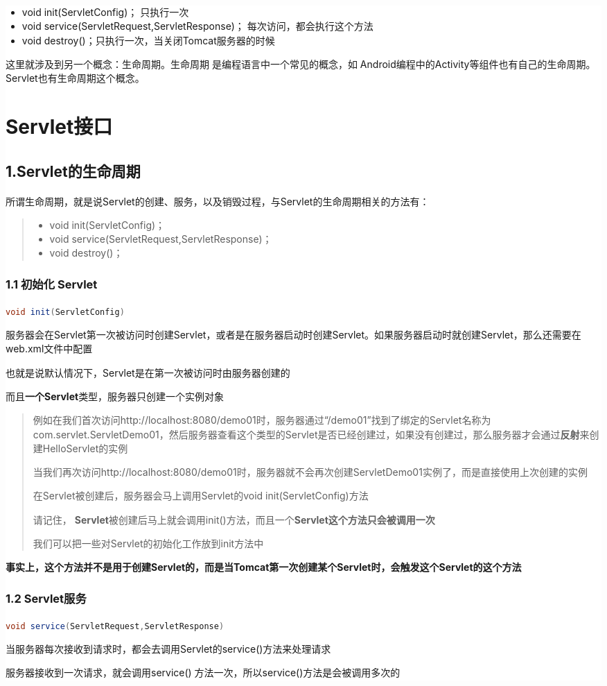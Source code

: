 * void init(ServletConfig)；    只执行一次
* void service(ServletRequest,ServletResponse)；  每次访问，都会执行这个方法
* void destroy()；只执行一次，当关闭Tomcat服务器的时候



这里就涉及到另一个概念：生命周期。生命周期 是编程语言中一个常见的概念，如 Android编程中的Activity等组件也有自己的生命周期。Servlet也有生命周期这个概念。



# Servlet接口 

## 1.Servlet的生命周期

所谓生命周期，就是说Servlet的创建、服务，以及销毁过程，与Servlet的生命周期相关的方法有：

> * void init(ServletConfig)；
> * void service(ServletRequest,ServletResponse)；
> * void destroy()；
>
>

 ### 1.1 初始化 Servlet 

```java
void init(ServletConfig)
```

服务器会在Servlet第一次被访问时创建Servlet，或者是在服务器启动时创建Servlet。如果服务器启动时就创建Servlet，那么还需要在web.xml文件中配置

也就是说默认情况下，Servlet是在第一次被访问时由服务器创建的

而且**一个Servlet**类型，服务器只创建一个实例对象

> 例如在我们首次访问http://localhost:8080/demo01时，服务器通过“/demo01”找到了绑定的Servlet名称为com.servlet.ServletDemo01，然后服务器查看这个类型的Servlet是否已经创建过，如果没有创建过，那么服务器才会通过**反射**来创建HelloServlet的实例
>
> 当我们再次访问http://localhost:8080/demo01时，服务器就不会再次创建ServletDemo01实例了，而是直接使用上次创建的实例
>
> 在Servlet被创建后，服务器会马上调用Servlet的void init(ServletConfig)方法
>
> 请记住， **Servlet**被创建后马上就会调用init()方法，而且一个**Servlet这个方法只会被调用一次**
>
> 我们可以把一些对Servlet的初始化工作放到init方法中

**事实上，这个方法并不是用于创建Servlet的，而是当Tomcat第一次创建某个Servlet时，会触发这个Servlet的这个方法**



### 1.2 Servlet服务

``` java
void service(ServletRequest,ServletResponse)
```

当服务器每次接收到请求时，都会去调用Servlet的service()方法来处理请求

服务器接收到一次请求，就会调用service() 方法一次，所以service()方法是会被调用多次的
